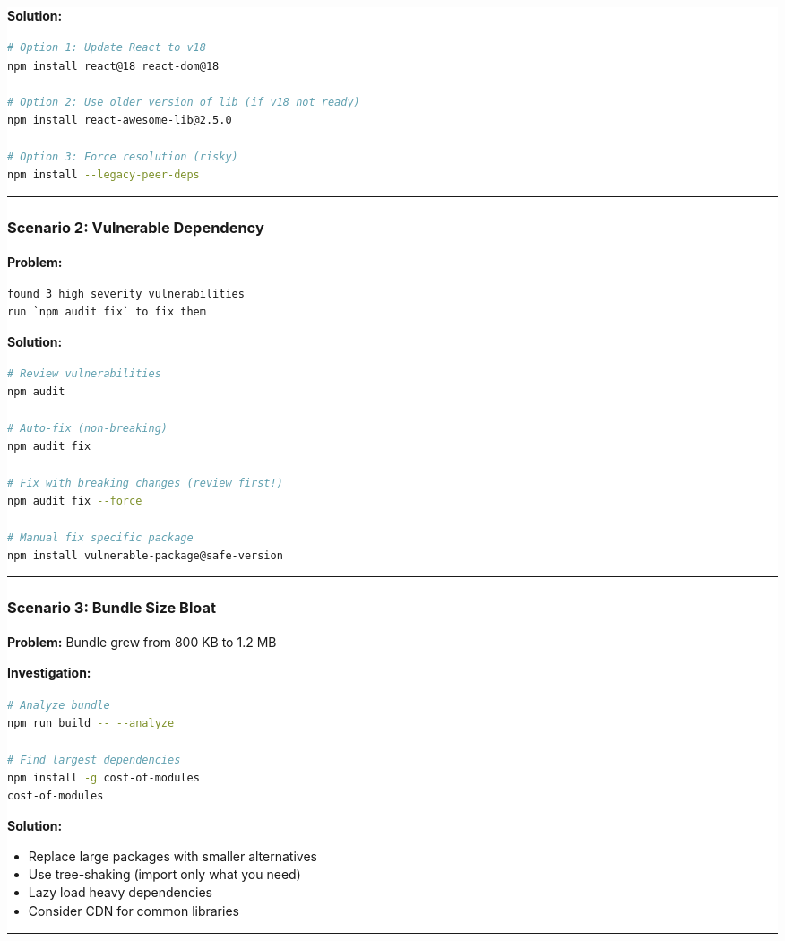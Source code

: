 **Solution:**
```bash
# Option 1: Update React to v18
npm install react@18 react-dom@18

# Option 2: Use older version of lib (if v18 not ready)
npm install react-awesome-lib@2.5.0

# Option 3: Force resolution (risky)
npm install --legacy-peer-deps
```

---

### Scenario 2: Vulnerable Dependency

**Problem:**
```
found 3 high severity vulnerabilities
run `npm audit fix` to fix them
```

**Solution:**
```bash
# Review vulnerabilities
npm audit

# Auto-fix (non-breaking)
npm audit fix

# Fix with breaking changes (review first!)
npm audit fix --force

# Manual fix specific package
npm install vulnerable-package@safe-version
```

---

### Scenario 3: Bundle Size Bloat

**Problem:** Bundle grew from 800 KB to 1.2 MB

**Investigation:**
```bash
# Analyze bundle
npm run build -- --analyze

# Find largest dependencies
npm install -g cost-of-modules
cost-of-modules
```

**Solution:**
- Replace large packages with smaller alternatives
- Use tree-shaking (import only what you need)
- Lazy load heavy dependencies
- Consider CDN for common libraries

---